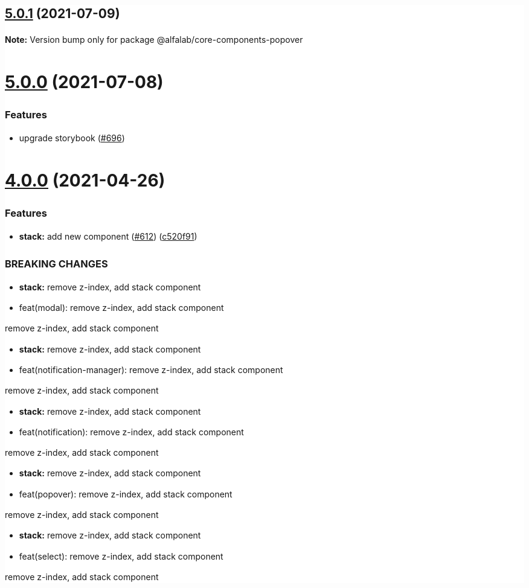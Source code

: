## [5.0.1](https://github.com/core-ds/core-components/compare/@alfalab/core-components-popover@5.0.0...@alfalab/core-components-popover@5.0.1) (2021-07-09)

**Note:** Version bump only for package @alfalab/core-components-popover

# [5.0.0](https://github.com/core-ds/core-components/compare/@alfalab/core-components-popover@4.0.0...@alfalab/core-components-popover@5.0.0) (2021-07-08)

### Features

-   upgrade storybook ([#696](https://github.com/core-ds/core-components/issues/696))

# [4.0.0](https://github.com/core-ds/core-components/compare/@alfalab/core-components-popover@3.0.7...@alfalab/core-components-popover@4.0.0) (2021-04-26)

### Features

-   **stack:** add new component ([#612](https://github.com/core-ds/core-components/issues/612)) ([c520f91](https://github.com/core-ds/core-components/commit/c520f91cd22bb9e23fd2f428719865b4c7d5a2a6))

### BREAKING CHANGES

-   **stack:** remove z-index, add stack component

-   feat(modal): remove z-index, add stack component

remove z-index, add stack component

-   **stack:** remove z-index, add stack component

-   feat(notification-manager): remove z-index, add stack component

remove z-index, add stack component

-   **stack:** remove z-index, add stack component

-   feat(notification): remove z-index, add stack component

remove z-index, add stack component

-   **stack:** remove z-index, add stack component

-   feat(popover): remove z-index, add stack component

remove z-index, add stack component

-   **stack:** remove z-index, add stack component

-   feat(select): remove z-index, add stack component

remove z-index, add stack component
